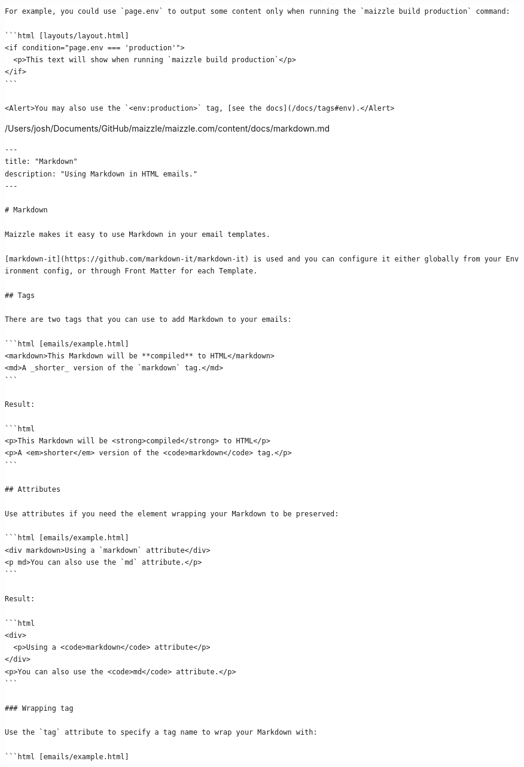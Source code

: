 ````
For example, you could use `page.env` to output some content only when running the `maizzle build production` command:

```html [layouts/layout.html]
<if condition="page.env === 'production'">
  <p>This text will show when running `maizzle build production`</p>
</if>
```

<Alert>You may also use the `<env:production>` tag, [see the docs](/docs/tags#env).</Alert>

````
/Users/josh/Documents/GitHub/maizzle/maizzle.com/content/docs/markdown.md
````
---
title: "Markdown"
description: "Using Markdown in HTML emails."
---

# Markdown

Maizzle makes it easy to use Markdown in your email templates.

[markdown-it](https://github.com/markdown-it/markdown-it) is used and you can configure it either globally from your Environment config, or through Front Matter for each Template.

## Tags

There are two tags that you can use to add Markdown to your emails:

```html [emails/example.html]
<markdown>This Markdown will be **compiled** to HTML</markdown>
<md>A _shorter_ version of the `markdown` tag.</md>
```

Result:

```html
<p>This Markdown will be <strong>compiled</strong> to HTML</p>
<p>A <em>shorter</em> version of the <code>markdown</code> tag.</p>
```

## Attributes

Use attributes if you need the element wrapping your Markdown to be preserved:

```html [emails/example.html]
<div markdown>Using a `markdown` attribute</div>
<p md>You can also use the `md` attribute.</p>
```

Result:

```html
<div>
  <p>Using a <code>markdown</code> attribute</p>
</div>
<p>You can also use the <code>md</code> attribute.</p>
```

### Wrapping tag

Use the `tag` attribute to specify a tag name to wrap your Markdown with:

```html [emails/example.html]
````